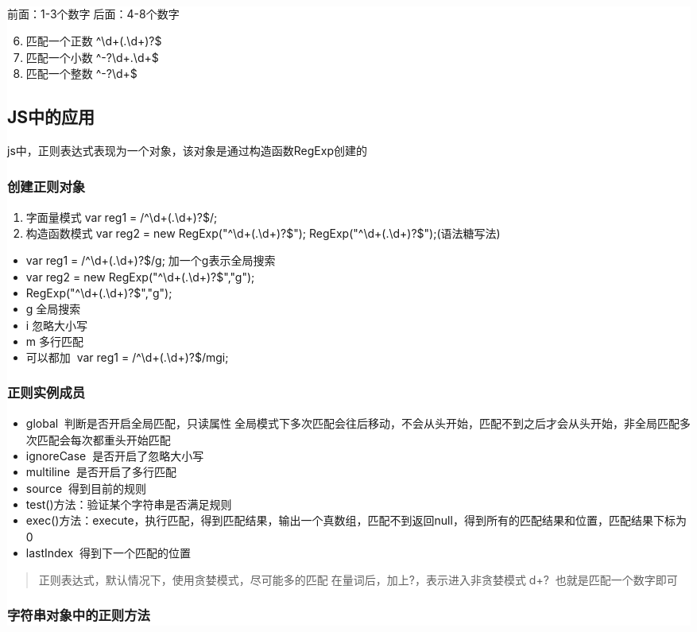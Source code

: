 前面：1-3个数字
后面：4-8个数字

6.  匹配一个正数
^\d+(.\d+)?$ 
7.  匹配一个小数
^-?\d+.\d+$ 
8.  匹配一个整数
^-?\d+$ 

## JS中的应用

js中，正则表达式表现为一个对象，该对象是通过构造函数RegExp创建的

### 创建正则对象

1.  字面量模式
var reg1 = /^\d+(.\d+)?$/; 
2.  构造函数模式
var reg2 = new RegExp("^\d+(.\d+)?$");
RegExp("^\d+(.\d+)?$");(语法糖写法) 

- var reg1 = /^\d+(.\d+)?$/g; 加一个g表示全局搜索
- var reg2 = new RegExp("^\d+(.\d+)?$","g");
- RegExp("^\d+(.\d+)?$","g");
- g 全局搜索
- i 忽略大小写
- m 多行匹配
- 可以都加  var reg1 = /^\d+(.\d+)?$/mgi;

### 正则实例成员

- global  判断是否开启全局匹配，只读属性
全局模式下多次匹配会往后移动，不会从头开始，匹配不到之后才会从头开始，非全局匹配多次匹配会每次都重头开始匹配
- ignoreCase  是否开启了忽略大小写
- multiline  是否开启了多行匹配
- source  得到目前的规则
- test()方法：验证某个字符串是否满足规则
- exec()方法：execute，执行匹配，得到匹配结果，输出一个真数组，匹配不到返回null，得到所有的匹配结果和位置，匹配结果下标为0
- lastIndex  得到下一个匹配的位置

> 正则表达式，默认情况下，使用贪婪模式，尽可能多的匹配
在量词后，加上?，表示进入非贪婪模式
d+?  也就是匹配一个数字即可


### 字符串对象中的正则方法

